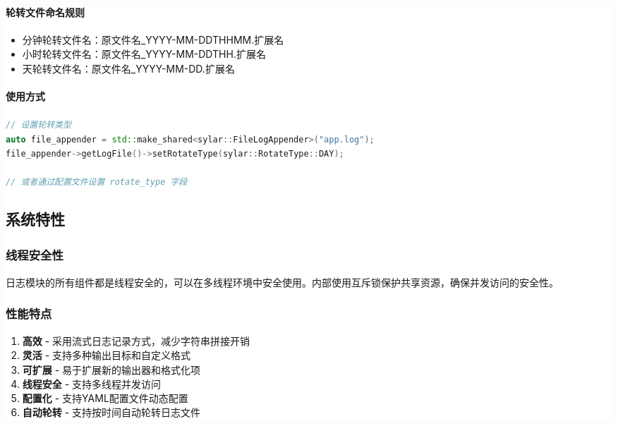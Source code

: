 #### 轮转文件命名规则

- 分钟轮转文件名：原文件名_YYYY-MM-DDTHHMM.扩展名
- 小时轮转文件名：原文件名_YYYY-MM-DDTHH.扩展名
- 天轮转文件名：原文件名_YYYY-MM-DD.扩展名

#### 使用方式

```cpp
// 设置轮转类型
auto file_appender = std::make_shared<sylar::FileLogAppender>("app.log");
file_appender->getLogFile()->setRotateType(sylar::RotateType::DAY);

// 或者通过配置文件设置 rotate_type 字段
```

## 系统特性

### 线程安全性

日志模块的所有组件都是线程安全的，可以在多线程环境中安全使用。内部使用互斥锁保护共享资源，确保并发访问的安全性。

### 性能特点

1. **高效** - 采用流式日志记录方式，减少字符串拼接开销
2. **灵活** - 支持多种输出目标和自定义格式
3. **可扩展** - 易于扩展新的输出器和格式化项
4. **线程安全** - 支持多线程并发访问
5. **配置化** - 支持YAML配置文件动态配置
6. **自动轮转** - 支持按时间自动轮转日志文件
